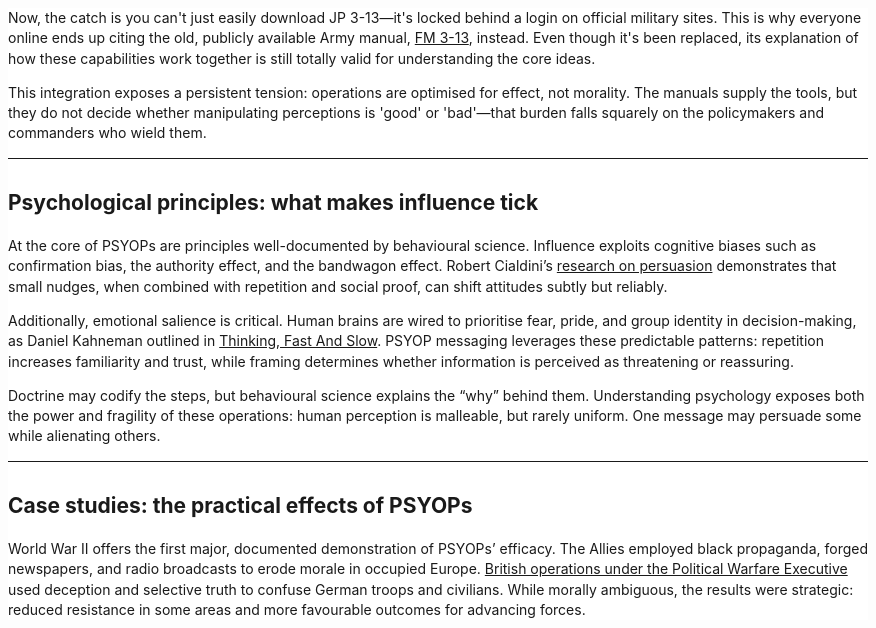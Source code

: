 Now, the catch is you can't just easily download JP 3-13—it's locked behind a login on official military sites. 
This is why everyone online ends up citing the old, publicly available Army manual, 
[FM 3-13](https://archive.org/details/fm-3-13-information-operations-2016), instead. Even though it's been replaced, 
its explanation of how these capabilities work together is still totally valid for understanding the core ideas.

This integration exposes a persistent tension: operations are optimised for effect, not morality. The manuals 
supply the tools, but they do not decide whether manipulating perceptions is 'good' or 'bad'—that burden falls 
squarely on the policymakers and commanders who wield them.

---

## Psychological principles: what makes influence tick

At the core of PSYOPs are principles well-documented by behavioural science. Influence exploits cognitive biases such 
as confirmation bias, the authority effect, and the bandwagon effect. Robert Cialdini’s 
[research on persuasion](https://www.influenceatwork.com/) demonstrates that small nudges, when combined with 
repetition and social proof, can shift attitudes subtly but reliably.

Additionally, emotional salience is critical. Human brains are wired to prioritise fear, pride, and group identity in 
decision-making, as Daniel Kahneman  outlined in 
[Thinking, Fast And Slow](https://archive.org/details/DanielKahnemanThinkingFastAndSlow). PSYOP messaging leverages 
these predictable patterns: repetition increases familiarity and trust, while framing determines whether information 
is perceived as threatening or reassuring.

Doctrine may codify the steps, but behavioural science explains the “why” behind them. Understanding psychology 
exposes both the power and fragility of these operations: human perception is malleable, but rarely uniform. 
One message may persuade some while alienating others.

---

## Case studies: the practical effects of PSYOPs

World War II offers the first major, documented demonstration of PSYOPs’ efficacy. The Allies employed black 
propaganda, forged newspapers, and radio broadcasts to erode morale in occupied Europe. 
[British operations under the Political Warfare Executive](https://www.leverhulme.ac.uk/research-project-grants/political-warfare-executive-covert-propaganda-and-british-culture) 
used deception and selective truth to confuse German troops and civilians. While morally ambiguous, the results were 
strategic: reduced resistance in some areas and more favourable outcomes for advancing forces.
